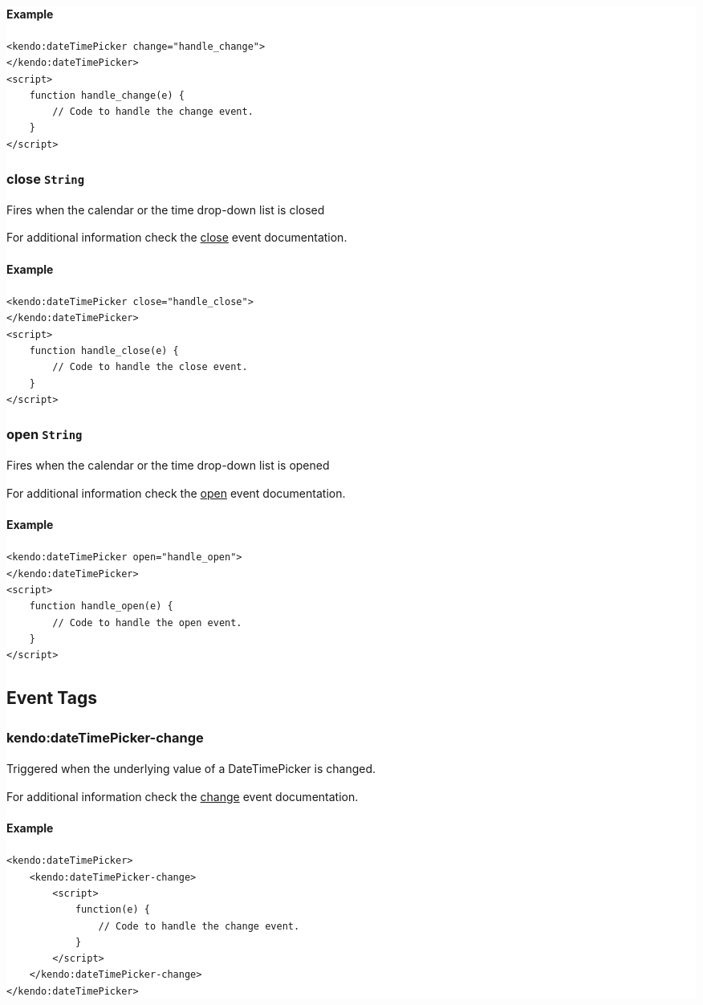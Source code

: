 #### Example
    <kendo:dateTimePicker change="handle_change">
    </kendo:dateTimePicker>
    <script>
        function handle_change(e) {
            // Code to handle the change event.
        }
    </script>

### close `String`

Fires when the calendar or the time drop-down list is closed


For additional information check the [close](/kendo-ui/api/web/datetimepicker#events-close) event documentation.

#### Example
    <kendo:dateTimePicker close="handle_close">
    </kendo:dateTimePicker>
    <script>
        function handle_close(e) {
            // Code to handle the close event.
        }
    </script>

### open `String`

Fires when the calendar or the time drop-down list is opened


For additional information check the [open](/kendo-ui/api/web/datetimepicker#events-open) event documentation.

#### Example
    <kendo:dateTimePicker open="handle_open">
    </kendo:dateTimePicker>
    <script>
        function handle_open(e) {
            // Code to handle the open event.
        }
    </script>

## Event Tags

### kendo:dateTimePicker-change

Triggered when the underlying value of a DateTimePicker is changed.


For additional information check the [change](/kendo-ui/api/web/datetimepicker#events-change) event documentation.

#### Example
    <kendo:dateTimePicker>
        <kendo:dateTimePicker-change>
            <script>
                function(e) {
                    // Code to handle the change event.
                }
            </script>
        </kendo:dateTimePicker-change>
    </kendo:dateTimePicker>
